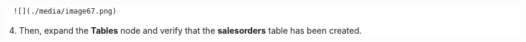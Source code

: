       ![](./media/image67.png)

4.  Then, expand the **Tables** node and verify that
    the **salesorders** table has been created.
